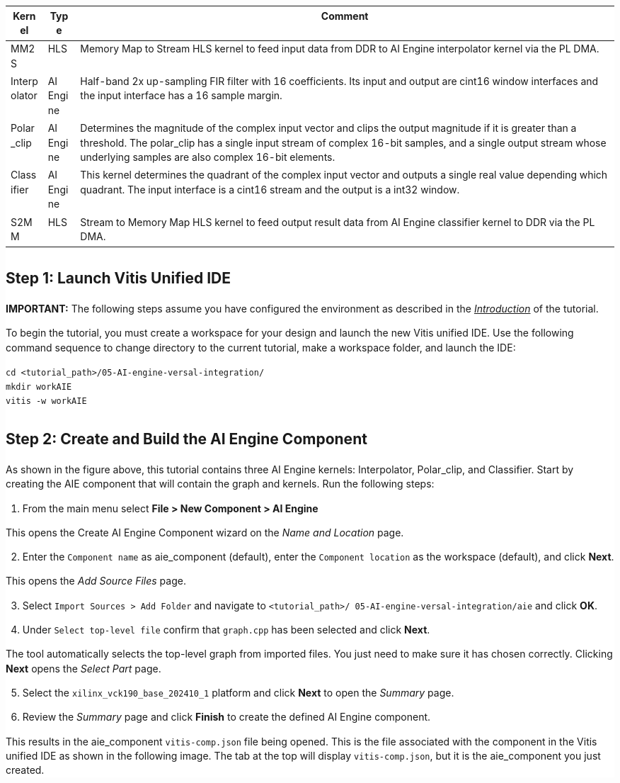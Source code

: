 |Kernel|Type|Comment|
|  ---  |  ---  |  ---  |
|MM2S|HLS|Memory Map to Stream HLS kernel to feed input data from DDR to AI Engine interpolator kernel via the PL DMA.|
|Interpolator |AI Engine| Half-band 2x up-sampling FIR filter with 16 coefficients. Its input and output are cint16 window interfaces and the input interface has a 16 sample margin. |
|Polar_clip|AI Engine| Determines the magnitude of the complex input vector and clips the output magnitude if it is greater than a threshold. The polar_clip has a single input stream of complex 16-bit samples, and a single output stream whose underlying samples are also complex 16-bit elements.|
|Classifier |AI Engine| This kernel determines the quadrant of the complex input vector and outputs a single real value depending which quadrant. The input interface is a cint16 stream and the output is a int32 window.  |
|S2MM|HLS|Stream to Memory Map HLS kernel to feed output result data from AI Engine classifier kernel to DDR via the PL DMA.|


## Step 1: Launch Vitis Unified IDE

**IMPORTANT:** The following steps assume you have configured the environment as described in the [*Introduction*](./README.md) of the tutorial. 

To begin the tutorial, you must create a workspace for your design and launch the new Vitis unified IDE. Use the following command sequence to change directory to the current tutorial, make a workspace folder, and launch the IDE: 

```
cd <tutorial_path>/05-AI-engine-versal-integration/
mkdir workAIE
vitis -w workAIE
```

## Step 2: Create and Build the AI Engine Component

As shown in the figure above, this tutorial contains three AI Engine kernels: Interpolator, Polar_clip, and Classifier. Start by creating the AIE component that will contain the graph and kernels. Run the following steps:

1.  From the main menu select **File > New Component > AI Engine**

This opens the Create AI Engine Component wizard on the *Name and Location* page. 

2.  Enter the `Component name` as aie_component (default), enter the `Component location` as the workspace (default), and click **Next**. 

This opens the *Add Source Files* page. 

3.  Select `Import Sources > Add Folder` and navigate to `<tutorial_path>/ 05-AI-engine-versal-integration/aie` and click **OK**. 

4. Under `Select top-level file` confirm that `graph.cpp` has been selected and click **Next**. 

The tool automatically selects the top-level graph from imported files. You just need to make sure it has chosen correctly. Clicking **Next** opens the *Select Part* page.  

5.  Select the `xilinx_vck190_base_202410_1` platform and click **Next** to open the *Summary* page. 

6.  Review the *Summary* page and click **Finish** to create the defined AI Engine component. 

This results in the aie_component `vitis-comp.json` file being opened. This is the file associated with the component in the Vitis unified IDE as shown in the following image. The tab at the top will display `vitis-comp.json`, but it is the aie_component you just created. 
